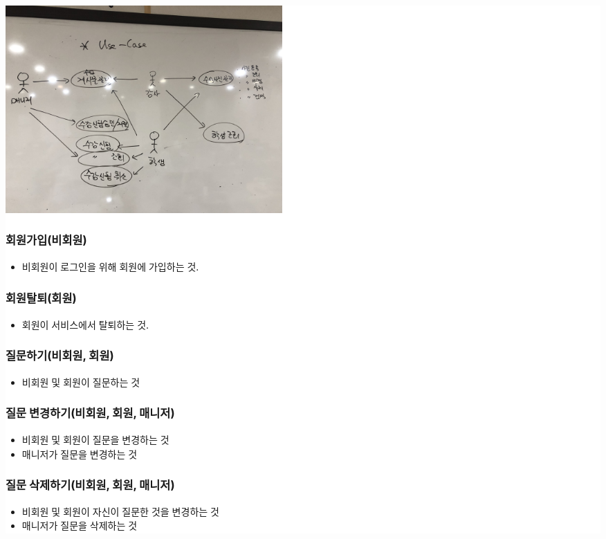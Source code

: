 <img src="./diagram/usecase-03.jpg" width="400">

### 회원가입(비회원)
- 비회원이 로그인을 위해 회원에 가입하는 것.

### 회원탈퇴(회원)
- 회원이 서비스에서 탈퇴하는 것.

### 질문하기(비회원, 회원)
- 비회원 및 회원이 질문하는 것

### 질문 변경하기(비회원, 회원, 매니저)
- 비회원 및 회원이 질문을 변경하는 것
- 매니저가 질문을 변경하는 것

### 질문 삭제하기(비회원, 회원, 매니저)
- 비회원 및 회원이 자신이 질문한 것을 변경하는 것
- 매니저가 질문을 삭제하는 것
